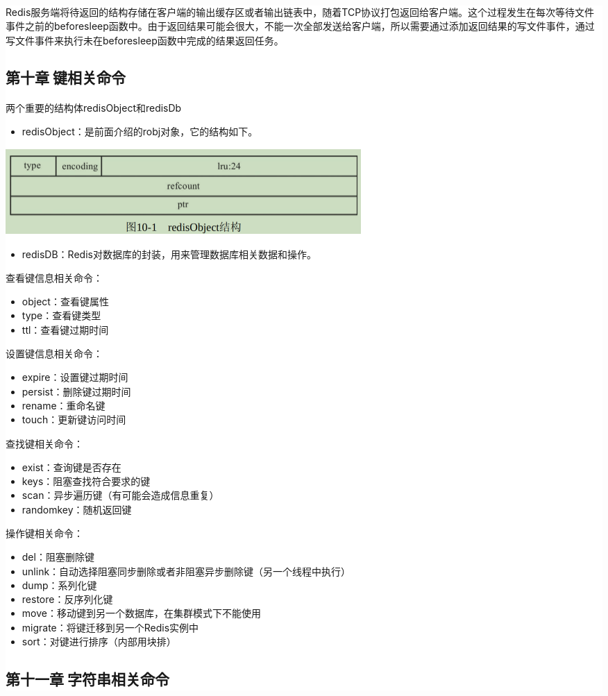 Redis服务端将待返回的结构存储在客户端的输出缓存区或者输出链表中，随着TCP协议打包返回给客户端。这个过程发生在每次等待文件事件之前的beforesleep函数中。由于返回结果可能会很大，不能一次全部发送给客户端，所以需要通过添加返回结果的写文件事件，通过写文件事件来执行未在beforesleep函数中完成的结果返回任务。

## 第十章 键相关命令

两个重要的结构体redisObject和redisDb

- redisObject：是前面介绍的robj对象，它的结构如下。

<img src="./robj_struct.png" alt="img" style="zoom:50%;" />

- redisDB：Redis对数据库的封装，用来管理数据库相关数据和操作。

查看键信息相关命令：

- object：查看键属性
- type：查看键类型
- ttl：查看键过期时间

设置键信息相关命令：

- expire：设置键过期时间
- persist：删除键过期时间
- rename：重命名键
- touch：更新键访问时间

查找键相关命令：

- exist：查询键是否存在
- keys：阻塞查找符合要求的键
- scan：异步遍历键（有可能会造成信息重复）
- randomkey：随机返回键

操作键相关命令：

- del：阻塞删除键
- unlink：自动选择阻塞同步删除或者非阻塞异步删除键（另一个线程中执行）
- dump：系列化键
- restore：反序列化键
- move：移动键到另一个数据库，在集群模式下不能使用
- migrate：将键迁移到另一个Redis实例中
- sort：对键进行排序（内部用块排）

## 第十一章 字符串相关命令
